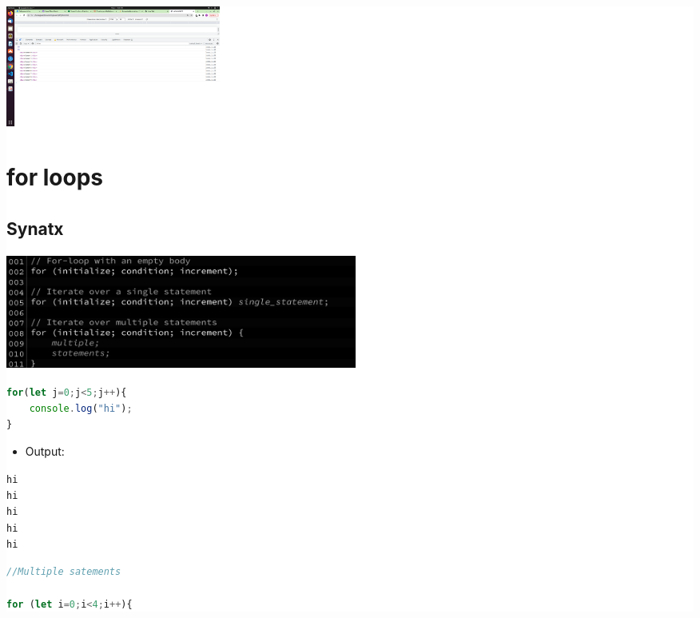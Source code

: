 <img src="images/loops ex.png" alt="Sorry" height="150">

# for loops #

## Synatx ##

<img src="images/forloop syntax.png" alt="Sorry" height="140" width="">

```javascript
for(let j=0;j<5;j++){
    console.log("hi");
}
```
* Output:
```javascript
hi
hi
hi
hi
hi
```
```javascript
//Multiple satements

for (let i=0;i<4;i++){
```